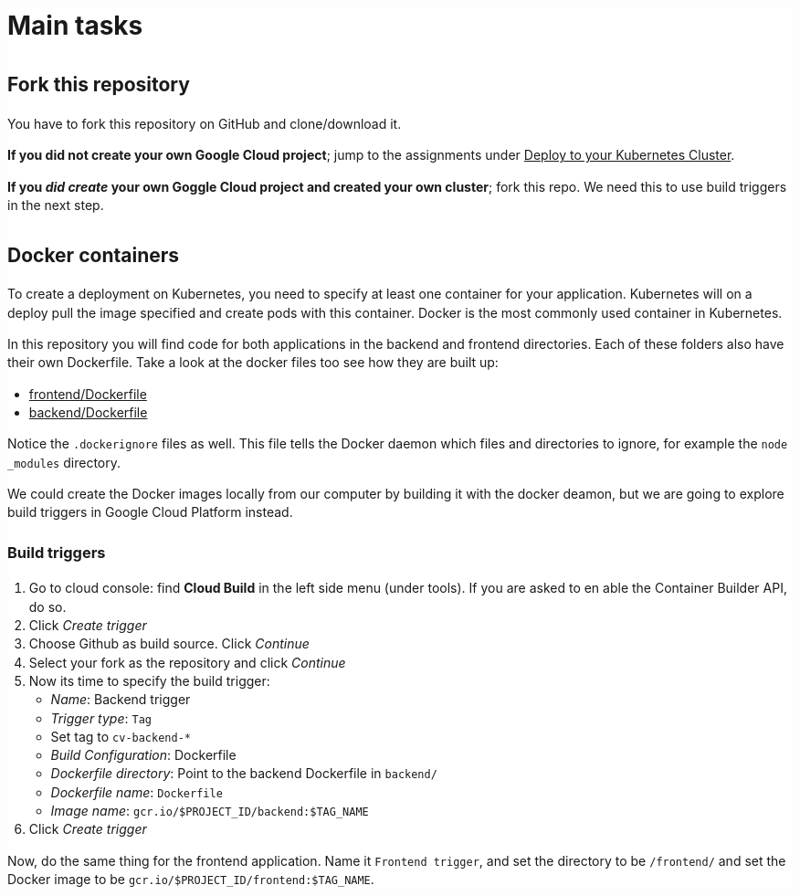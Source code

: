 # Main tasks

## Fork this repository
You have to fork this repository on GitHub and clone/download it. 

**If you did not create your own Google Cloud project**; jump to the assignments under [Deploy to your Kubernetes Cluster](#deploy-to-your-kubernetes-cluster).

**If you *did create* your own Goggle Cloud project and created your own cluster**; fork this repo.
We need this to use build triggers in the next step. 

## Docker containers
To create a deployment on Kubernetes, you need to specify at least one container for your application.
Kubernetes will on a deploy pull the image specified and create pods with this container.
Docker is the most commonly used container in Kubernetes.

In this repository you will find code for both applications in the backend and frontend directories.
Each of these folders also have their own Dockerfile.
Take a look at the docker files too see how they are built up:
  - [frontend/Dockerfile](../frontend/Dockerfile)
  - [backend/Dockerfile](../backend/Dockerfile)
  
Notice the `.dockerignore` files as well.
This file tells the Docker daemon which files and directories to ignore, for example the `node_modules` directory.

We could create the Docker images locally from our computer by building it with the docker deamon,
but we are going to explore build triggers in Google Cloud Platform instead.

### Build triggers
1. Go to cloud console: find **Cloud Build** in the left side menu (under tools).
If you are asked to en able the Container Builder API, do so.
2. Click *Create trigger*
3. Choose Github as build source. Click *Continue*
4. Select your fork as the repository and click *Continue*
5. Now its time to specify the build trigger:
    - *Name*: Backend trigger
    - *Trigger type*: `Tag`
    -  Set tag to `cv-backend-*`
    - *Build Configuration*: Dockerfile
    - *Dockerfile directory*: Point to the backend Dockerfile in `backend/`
    - *Dockerfile name*: `Dockerfile`
    - *Image name*: `gcr.io/$PROJECT_ID/backend:$TAG_NAME`
6. Click *Create trigger*

Now, do the same thing for the frontend application.
Name it `Frontend trigger`, and set the directory to be `/frontend/` and
set the Docker image to be `gcr.io/$PROJECT_ID/frontend:$TAG_NAME`.
